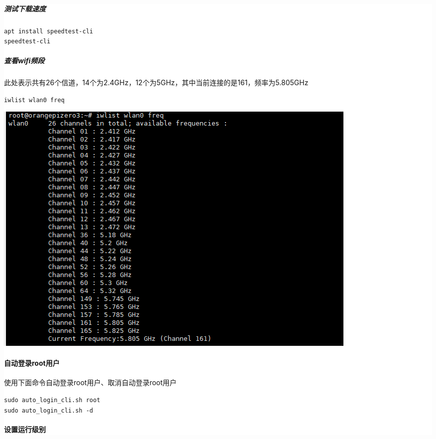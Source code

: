 

##### 测试下载速度

```
apt install speedtest-cli
speedtest-cli
```

##### 查看wifi频段

此处表示共有26个信道，14个为2.4GHz，12个为5GHz，其中当前连接的是161，频率为5.805GHz

```
iwlist wlan0 freq
```

![image-20231230124128976](./assets/image-20231230124128976.png)





#### 自动登录root用户

使用下面命令自动登录root用户、取消自动登录root用户

```
sudo auto_login_cli.sh root
sudo auto_login_cli.sh -d
```

#### 设置运行级别
